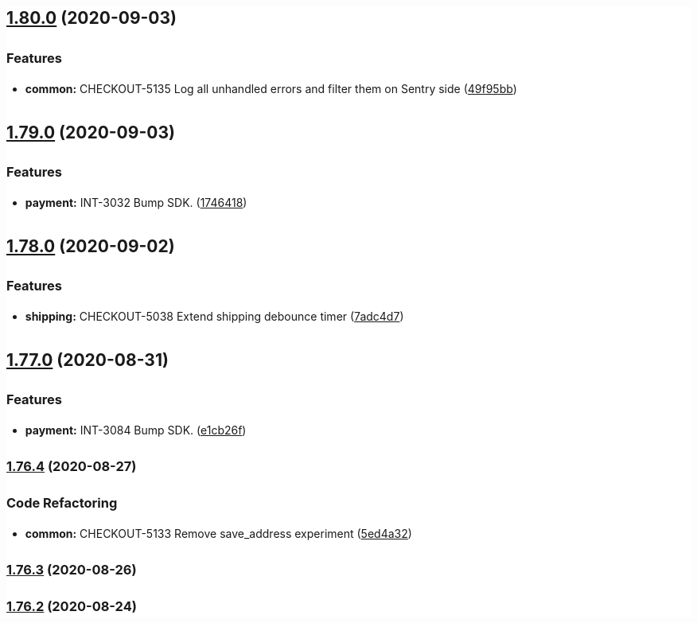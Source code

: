 ## [1.80.0](https://github.com/bigcommerce/checkout-js/compare/v1.79.0...v1.80.0) (2020-09-03)


### Features

* **common:** CHECKOUT-5135 Log all unhandled errors and filter them on Sentry side ([49f95bb](https://github.com/bigcommerce/checkout-js/commit/49f95bb936350ebc1c11f1594567d6c4b4a5b50f))

## [1.79.0](https://github.com/bigcommerce/checkout-js/compare/v1.78.0...v1.79.0) (2020-09-03)


### Features

* **payment:** INT-3032 Bump SDK. ([1746418](https://github.com/bigcommerce/checkout-js/commit/1746418f852f7c0b2bb2b538cd062942a413f524))

## [1.78.0](https://github.com/bigcommerce/checkout-js/compare/v1.77.0...v1.78.0) (2020-09-02)


### Features

* **shipping:** CHECKOUT-5038 Extend shipping debounce timer ([7adc4d7](https://github.com/bigcommerce/checkout-js/commit/7adc4d76e998bd6f84bb8263c1adbe10f2e38849))

## [1.77.0](https://github.com/bigcommerce/checkout-js/compare/v1.76.4...v1.77.0) (2020-08-31)


### Features

* **payment:** INT-3084 Bump SDK. ([e1cb26f](https://github.com/bigcommerce/checkout-js/commit/e1cb26fde6eb939f56afc16d34536f28e986bfff))

### [1.76.4](https://github.com/bigcommerce/checkout-js/compare/v1.76.3...v1.76.4) (2020-08-27)


### Code Refactoring

* **common:** CHECKOUT-5133 Remove save_address experiment ([5ed4a32](https://github.com/bigcommerce/checkout-js/commit/5ed4a32a9531033d1c71d9fe6293ec2029723138))

### [1.76.3](https://github.com/bigcommerce/checkout-js/compare/v1.76.2...v1.76.3) (2020-08-26)

### [1.76.2](https://github.com/bigcommerce/checkout-js/compare/v1.76.1...v1.76.2) (2020-08-24)
